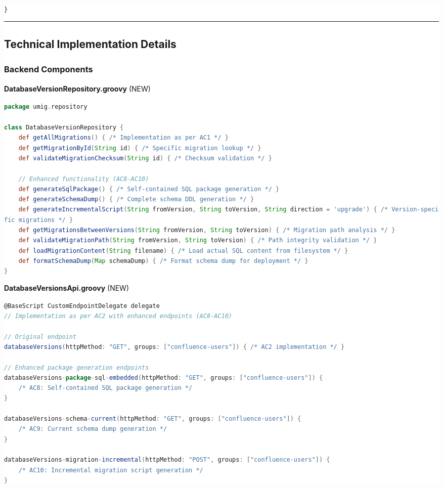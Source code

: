 ```javascript
}
```

---

## Technical Implementation Details

### Backend Components

**DatabaseVersionRepository.groovy** (NEW)
```groovy
package umig.repository

class DatabaseVersionRepository {
    def getAllMigrations() { /* Implementation as per AC1 */ }
    def getMigrationById(String id) { /* Specific migration lookup */ }
    def validateMigrationChecksum(String id) { /* Checksum validation */ }

    // Enhanced functionality (AC8-AC10)
    def generateSqlPackage() { /* Self-contained SQL package generation */ }
    def generateSchemaDump() { /* Complete schema DDL generation */ }
    def generateIncrementalScript(String fromVersion, String toVersion, String direction = 'upgrade') { /* Version-specific migrations */ }
    def getMigrationsBetweenVersions(String fromVersion, String toVersion) { /* Migration path analysis */ }
    def validateMigrationPath(String fromVersion, String toVersion) { /* Path integrity validation */ }
    def loadMigrationContent(String filename) { /* Load actual SQL content from filesystem */ }
    def formatSchemaDump(Map schemaDump) { /* Format schema dump for deployment */ }
}
```

**DatabaseVersionsApi.groovy** (NEW)
```groovy
@BaseScript CustomEndpointDelegate delegate
// Implementation as per AC2 with enhanced endpoints (AC8-AC10)

// Original endpoint
databaseVersions(httpMethod: "GET", groups: ["confluence-users"]) { /* AC2 implementation */ }

// Enhanced package generation endpoints
databaseVersions-package-sql-embedded(httpMethod: "GET", groups: ["confluence-users"]) {
    /* AC8: Self-contained SQL package generation */
}

databaseVersions-schema-current(httpMethod: "GET", groups: ["confluence-users"]) {
    /* AC9: Current schema dump generation */
}

databaseVersions-migration-incremental(httpMethod: "POST", groups: ["confluence-users"]) {
    /* AC10: Incremental migration script generation */
}
```
